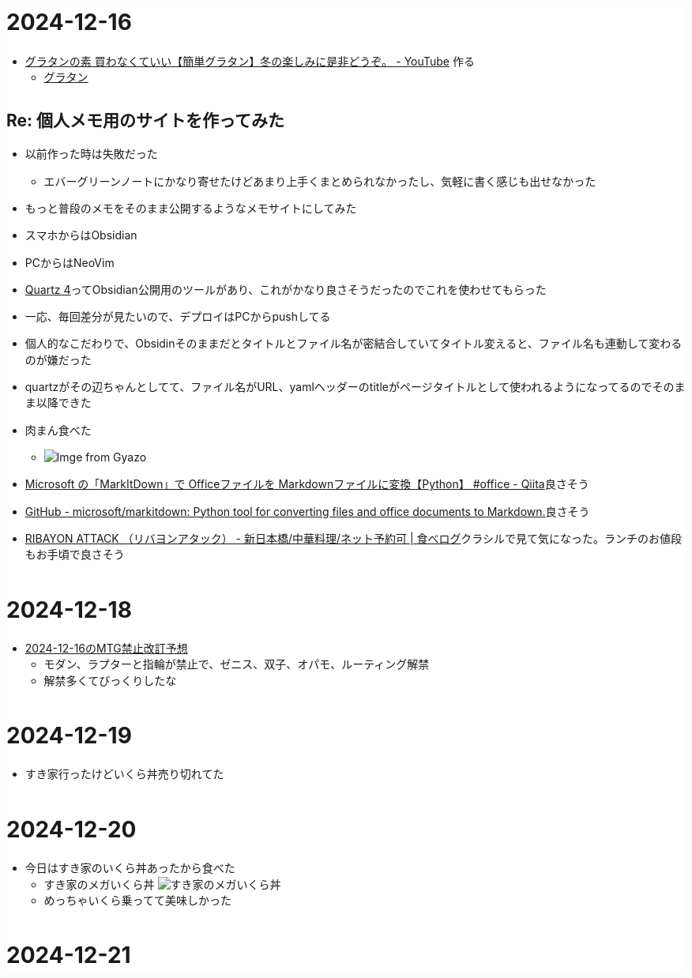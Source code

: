 # 2024-12-16

- [グラタンの素 買わなくていい【簡単グラタン】冬の楽しみに是非どうぞ。 - YouTube](https://www.youtube.com/watch?v=76z2hhjZicg&list=PL9YfRGcJzkKbfNqaf00T9db8MJQzRyZ1f&index=47) 作る
    - [グラタン](20241216124557.md)


## Re: 個人メモ用のサイトを作ってみた

- 以前作った時は失敗だった
    - エバーグリーンノートにかなり寄せたけどあまり上手くまとめられなかったし、気軽に書く感じも出せなかった
- もっと普段のメモをそのまま公開するようなメモサイトにしてみた
- スマホからはObsidian
- PCからはNeoVim
- [Quartz 4](https://quartz.jzhao.xyz/)ってObsidian公開用のツールがあり、これがかなり良さそうだったのでこれを使わせてもらった
- 一応、毎回差分が見たいので、デプロイはPCからpushしてる
- 個人的なこだわりで、Obsidinそのままだとタイトルとファイル名が密結合していてタイトル変えると、ファイル名も連動して変わるのが嫌だった
- quartzがその辺ちゃんとしてて、ファイル名がURL、yamlヘッダーのtitleがページタイトルとして使われるようになってるのでそのまま以降できた

- 肉まん食べた
    - ![Imge from Gyazo](https://i.gyazo.com/20d013f1c91de258ea6103a818897a68.jpg)
- [Microsoft の「MarkItDown」で Officeファイルを Markdownファイルに変換【Python】 #office - Qiita](https://qiita.com/youtoy/items/e0495701f03c1875e032)良さそう
- [GitHub - microsoft/markitdown: Python tool for converting files and office documents to Markdown.](https://github.com/microsoft/markitdown)良さそう
- [RIBAYON ATTACK （リバヨンアタック） - 新日本橋/中華料理/ネット予約可 | 食べログ](https://tabelog.com/tokyo/A1302/A130202/13224686/)クラシルで見て気になった。ランチのお値段もお手頃で良さそう

# 2024-12-18

- [2024-12-16のMTG禁止改訂予想](20241214042549.md)
    - モダン、ラプターと指輪が禁止で、ゼニス、双子、オパモ、ルーティング解禁
    - 解禁多くてびっくりしたな

# 2024-12-19

- すき家行ったけどいくら丼売り切れてた


# 2024-12-20

- 今日はすき家のいくら丼あったから食べた
    - すき家のメガいくら丼 ![すき家のメガいくら丼](https://i.gyazo.com/thumb/3024/cc22bc7cd5ac926522189791ea4b2f64-heic.jpg)
    - めっちゃいくら乗ってて美味しかった


# 2024-12-21
